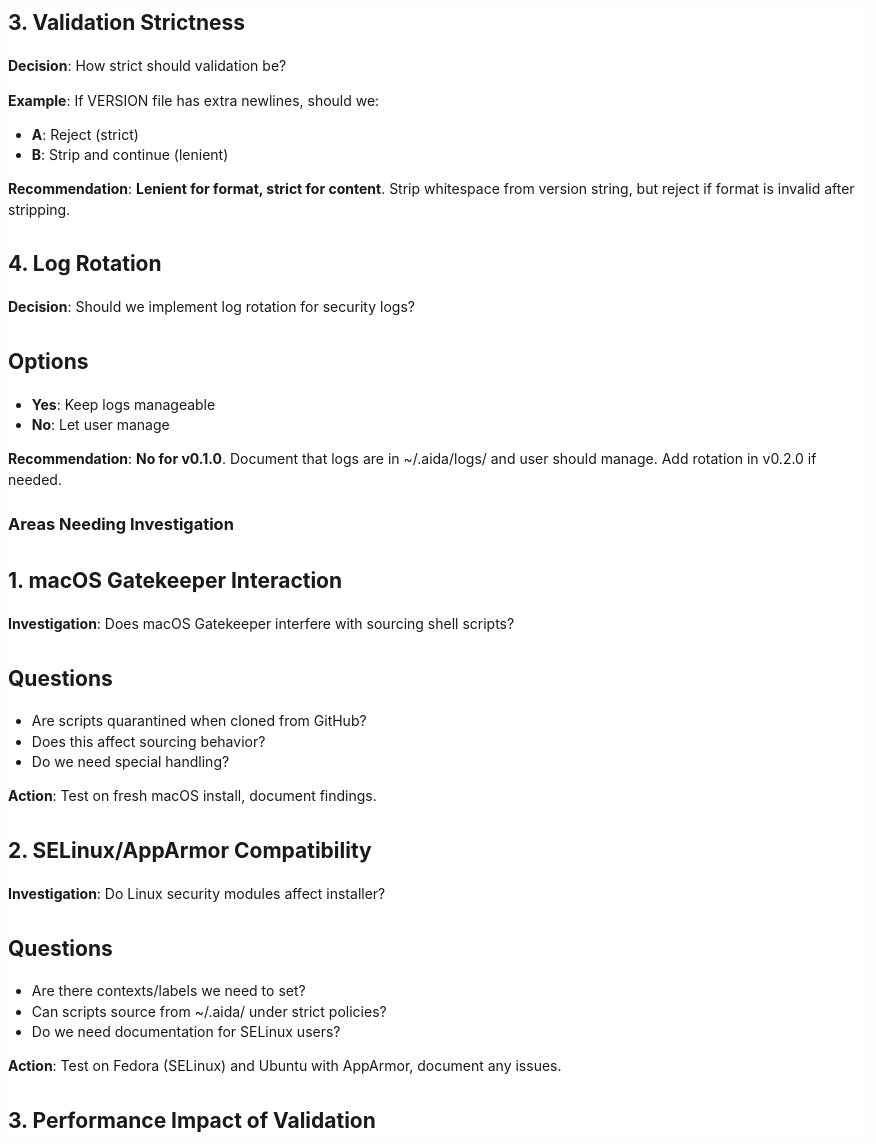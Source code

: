 ## 3. Validation Strictness

**Decision**: How strict should validation be?

**Example**: If VERSION file has extra newlines, should we:

- **A**: Reject (strict)
- **B**: Strip and continue (lenient)

**Recommendation**: **Lenient for format, strict for content**. Strip whitespace from version string, but reject if format is invalid after stripping.

## 4. Log Rotation

**Decision**: Should we implement log rotation for security logs?

## Options

- **Yes**: Keep logs manageable
- **No**: Let user manage

**Recommendation**: **No for v0.1.0**. Document that logs are in ~/.aida/logs/ and user should manage. Add rotation in v0.2.0 if needed.

### Areas Needing Investigation

## 1. macOS Gatekeeper Interaction

**Investigation**: Does macOS Gatekeeper interfere with sourcing shell scripts?

## Questions

- Are scripts quarantined when cloned from GitHub?
- Does this affect sourcing behavior?
- Do we need special handling?

**Action**: Test on fresh macOS install, document findings.

## 2. SELinux/AppArmor Compatibility

**Investigation**: Do Linux security modules affect installer?

## Questions

- Are there contexts/labels we need to set?
- Can scripts source from ~/.aida/ under strict policies?
- Do we need documentation for SELinux users?

**Action**: Test on Fedora (SELinux) and Ubuntu with AppArmor, document any issues.

## 3. Performance Impact of Validation
